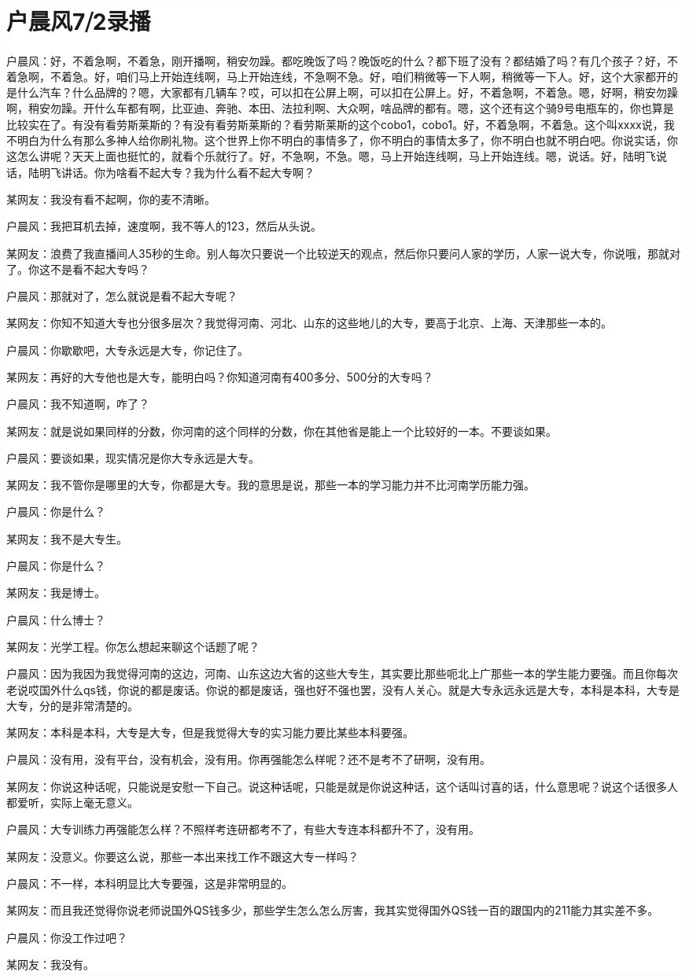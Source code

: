 # 户晨风7⧸2录播

户晨风：好，不着急啊，不着急，刚开播啊，稍安勿躁。都吃晚饭了吗？晚饭吃的什么？都下班了没有？都结婚了吗？有几个孩子？好，不着急啊，不着急。好，咱们马上开始连线啊，马上开始连线，不急啊不急。好，咱们稍微等一下人啊，稍微等一下人。好，这个大家都开的是什么汽车？什么品牌的？嗯，大家都有几辆车？哎，可以扣在公屏上啊，可以扣在公屏上。好，不着急啊，不着急。嗯，好啊，稍安勿躁啊，稍安勿躁。开什么车都有啊，比亚迪、奔驰、本田、法拉利啊、大众啊，啥品牌的都有。嗯，这个还有这个骑9号电瓶车的，你也算是比较实在了。有没有看劳斯莱斯的？有没有看劳斯莱斯的？看劳斯莱斯的这个cobo1，cobo1。好，不着急啊，不着急。这个叫xxxx说，我不明白为什么有那么多神人给你刷礼物。这个世界上你不明白的事情多了，你不明白的事情太多了，你不明白也就不明白吧。你说实话，你这怎么讲呢？天天上面也挺忙的，就看个乐就行了。好，不急啊，不急。嗯，马上开始连线啊，马上开始连线。嗯，说话。好，陆明飞说话，陆明飞讲话。你为啥看不起大专？我为什么看不起大专啊？

某网友：我没有看不起啊，你的麦不清晰。

户晨风：我把耳机去掉，速度啊，我不等人的123，然后从头说。

某网友：浪费了我直播间人35秒的生命。别人每次只要说一个比较逆天的观点，然后你只要问人家的学历，人家一说大专，你说哦，那就对了。你这不是看不起大专吗？

户晨风：那就对了，怎么就说是看不起大专呢？

某网友：你知不知道大专也分很多层次？我觉得河南、河北、山东的这些地儿的大专，要高于北京、上海、天津那些一本的。

户晨风：你歇歇吧，大专永远是大专，你记住了。

某网友：再好的大专他也是大专，能明白吗？你知道河南有400多分、500分的大专吗？

户晨风：我不知道啊，咋了？

某网友：就是说如果同样的分数，你河南的这个同样的分数，你在其他省是能上一个比较好的一本。不要谈如果。

户晨风：要谈如果，现实情况是你大专永远是大专。

某网友：我不管你是哪里的大专，你都是大专。我的意思是说，那些一本的学习能力并不比河南学历能力强。

户晨风：你是什么？

某网友：我不是大专生。

户晨风：你是什么？

某网友：我是博士。

户晨风：什么博士？

某网友：光学工程。你怎么想起来聊这个话题了呢？

户晨风：因为我因为我觉得河南的这边，河南、山东这边大省的这些大专生，其实要比那些呃北上广那些一本的学生能力要强。而且你每次老说哎国外什么qs钱，你说的都是废话。你说的都是废话，强也好不强也罢，没有人关心。就是大专永远永远是大专，本科是本科，大专是大专，分的是非常清楚的。

某网友：本科是本科，大专是大专，但是我觉得大专的实习能力要比某些本科要强。

户晨风：没有用，没有平台，没有机会，没有用。你再强能怎么样呢？还不是考不了研啊，没有用。

某网友：你说这种话呢，只能说是安慰一下自己。说这种话呢，只能是就是你说这种话，这个话叫讨喜的话，什么意思呢？说这个话很多人都爱听，实际上毫无意义。

户晨风：大专训练力再强能怎么样？不照样考连研都考不了，有些大专连本科都升不了，没有用。

某网友：没意义。你要这么说，那些一本出来找工作不跟这大专一样吗？

户晨风：不一样，本科明显比大专要强，这是非常明显的。

某网友：而且我还觉得你说老师说国外QS钱多少，那些学生怎么怎么厉害，我其实觉得国外QS钱一百的跟国内的211能力其实差不多。

户晨风：你没工作过吧？

某网友：我没有。
